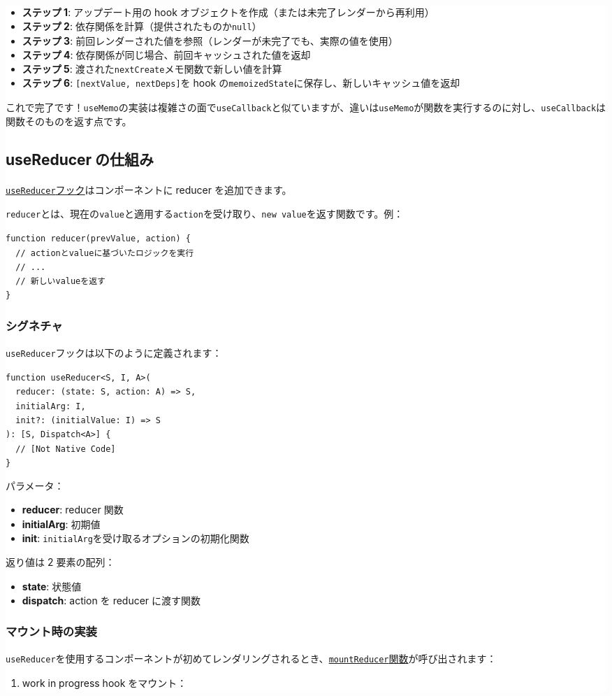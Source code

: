 - **ステップ 1**: アップデート用の hook オブジェクトを作成（または未完了レンダーから再利用）
- **ステップ 2**: 依存関係を計算（提供されたものか`null`）
- **ステップ 3**: 前回レンダーされた値を参照（レンダーが未完了でも、実際の値を使用）
- **ステップ 4**: 依存関係が同じ場合、前回キャッシュされた値を返却
- **ステップ 5**: 渡された`nextCreate`メモ関数で新しい値を計算
- **ステップ 6**: `[nextValue, nextDeps]`を hook の`memoizedState`に保存し、新しいキャッシュ値を返却

これで完了です！`useMemo`の実装は複雑さの面で`useCallback`と似ていますが、違いは`useMemo`が関数を実行するのに対し、`useCallback`は関数そのものを返す点です。

## useReducer の仕組み

[`useReducer`フック](https://react.dev/reference/react/useReducer)はコンポーネントに reducer を追加できます。

`reducer`とは、現在の`value`と適用する`action`を受け取り、`new value`を返す関数です。例：

```tsx
function reducer(prevValue, action) {
  // actionとvalueに基づいたロジックを実行
  // ...
  // 新しいvalueを返す
}
```

### シグネチャ

`useReducer`フックは以下のように定義されます：

```tsx
function useReducer<S, I, A>(
  reducer: (state: S, action: A) => S,
  initialArg: I,
  init?: (initialValue: I) => S
): [S, Dispatch<A>] {
  // [Not Native Code]
}
```

パラメータ：

- **reducer**: reducer 関数
- **initialArg**: 初期値
- **init**: `initialArg`を受け取るオプションの初期化関数

返り値は 2 要素の配列：

- **state**: 状態値
- **dispatch**: action を reducer に渡す関数

### マウント時の実装

`useReducer`を使用するコンポーネントが初めてレンダリングされるとき、[`mountReducer`関数](https://github.com/facebook/react/blob/77c4ac2ce88736bbdfe0b29008b5df931c2beb1e/packages/react-reconciler/src/ReactFiberHooks.js#L1177)が呼び出されます：

1. work in progress hook をマウント：
